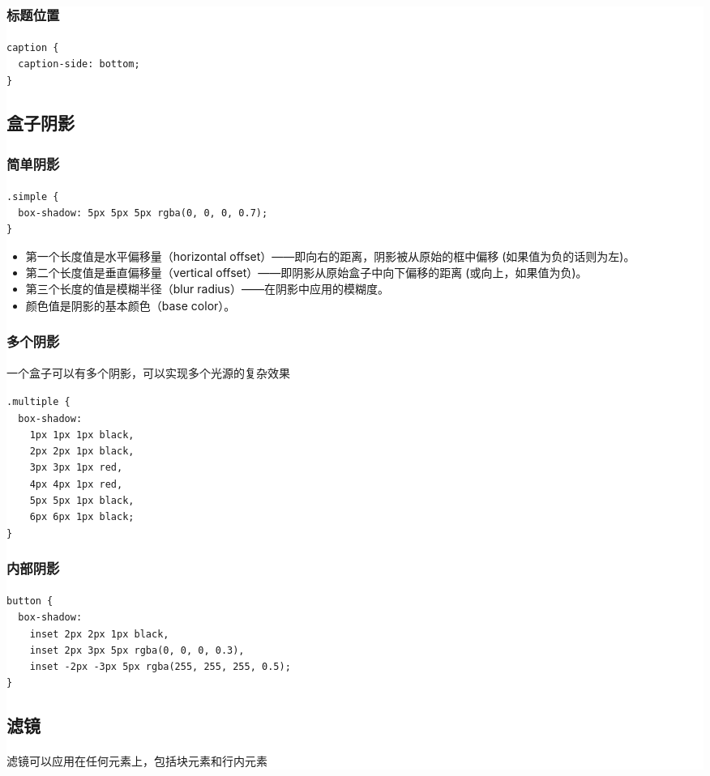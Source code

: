### 标题位置

```
caption {
  caption-side: bottom;
}
```

## 盒子阴影

### 简单阴影

```
.simple {
  box-shadow: 5px 5px 5px rgba(0, 0, 0, 0.7);
}
```

- 第一个长度值是水平偏移量（horizontal offset）——即向右的距离，阴影被从原始的框中偏移 (如果值为负的话则为左)。
- 第二个长度值是垂直偏移量（vertical offset）——即阴影从原始盒子中向下偏移的距离 (或向上，如果值为负)。
- 第三个长度的值是模糊半径（blur radius）——在阴影中应用的模糊度。
- 颜色值是阴影的基本颜色（base color）。

### 多个阴影

一个盒子可以有多个阴影，可以实现多个光源的复杂效果

```
.multiple {
  box-shadow:
    1px 1px 1px black,
    2px 2px 1px black,
    3px 3px 1px red,
    4px 4px 1px red,
    5px 5px 1px black,
    6px 6px 1px black;
}
```

### 内部阴影

```
button {
  box-shadow:
    inset 2px 2px 1px black,
    inset 2px 3px 5px rgba(0, 0, 0, 0.3),
    inset -2px -3px 5px rgba(255, 255, 255, 0.5);
}
```

## 滤镜

滤镜可以应用在任何元素上，包括块元素和行内元素
